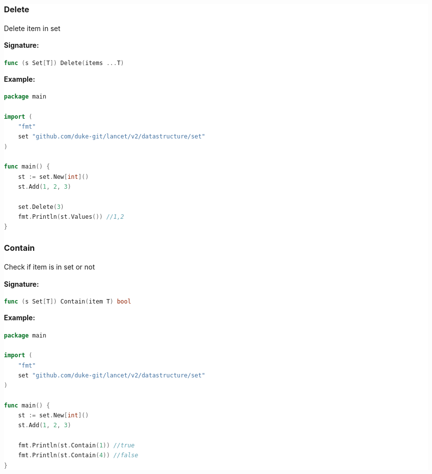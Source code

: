 ### <span id="Delete">Delete</span>

<p>Delete item in set</p>

<b>Signature:</b>

```go
func (s Set[T]) Delete(items ...T)
```

<b>Example:</b>

```go
package main

import (
    "fmt"
    set "github.com/duke-git/lancet/v2/datastructure/set"
)

func main() {
    st := set.New[int]()
    st.Add(1, 2, 3)

    set.Delete(3)
    fmt.Println(st.Values()) //1,2
}
```

### <span id="Contain">Contain</span>

<p>Check if item is in set or not</p>

<b>Signature:</b>

```go
func (s Set[T]) Contain(item T) bool
```

<b>Example:</b>

```go
package main

import (
    "fmt"
    set "github.com/duke-git/lancet/v2/datastructure/set"
)

func main() {
    st := set.New[int]()
    st.Add(1, 2, 3)

    fmt.Println(st.Contain(1)) //true
    fmt.Println(st.Contain(4)) //false
}
```
